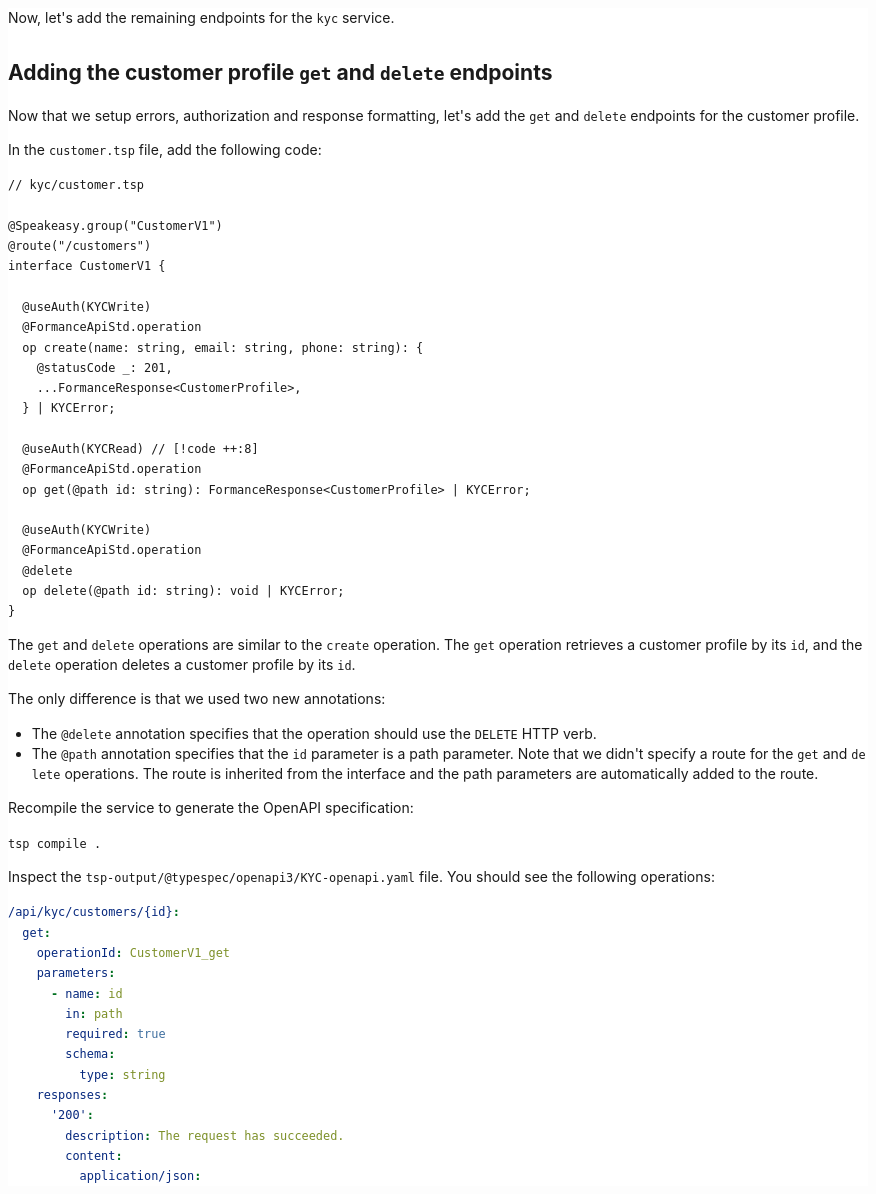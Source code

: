 Now, let's add the remaining endpoints for the `kyc` service.

## Adding the customer profile `get` and `delete` endpoints

Now that we setup errors, authorization and response formatting, let's add the `get` and `delete` endpoints for the customer profile.

In the `customer.tsp` file, add the following code:

```typespec
// kyc/customer.tsp

@Speakeasy.group("CustomerV1")
@route("/customers")
interface CustomerV1 {
  
  @useAuth(KYCWrite)
  @FormanceApiStd.operation
  op create(name: string, email: string, phone: string): {
    @statusCode _: 201,
    ...FormanceResponse<CustomerProfile>,
  } | KYCError;

  @useAuth(KYCRead) // [!code ++:8]
  @FormanceApiStd.operation
  op get(@path id: string): FormanceResponse<CustomerProfile> | KYCError;

  @useAuth(KYCWrite)
  @FormanceApiStd.operation
  @delete
  op delete(@path id: string): void | KYCError;
}
```

The `get` and `delete` operations are similar to the `create` operation. The `get` operation retrieves a customer profile by its `id`, and the `delete` operation deletes a customer profile by its `id`.

The only difference is that we used two new annotations:
- The `@delete` annotation specifies that the operation should use the `DELETE` HTTP verb.
- The `@path` annotation specifies that the `id` parameter is a path parameter. Note that we didn't specify a route for the `get` and `delete` operations. The route is inherited from the interface and the path parameters are automatically added to the route.

Recompile the service to generate the OpenAPI specification:

```bash
tsp compile .
```

Inspect the `tsp-output/@typespec/openapi3/KYC-openapi.yaml` file. You should see the following operations:

```yaml
/api/kyc/customers/{id}:
  get:
    operationId: CustomerV1_get
    parameters:
      - name: id
        in: path
        required: true
        schema:
          type: string
    responses:
      '200':
        description: The request has succeeded.
        content:
          application/json:
```